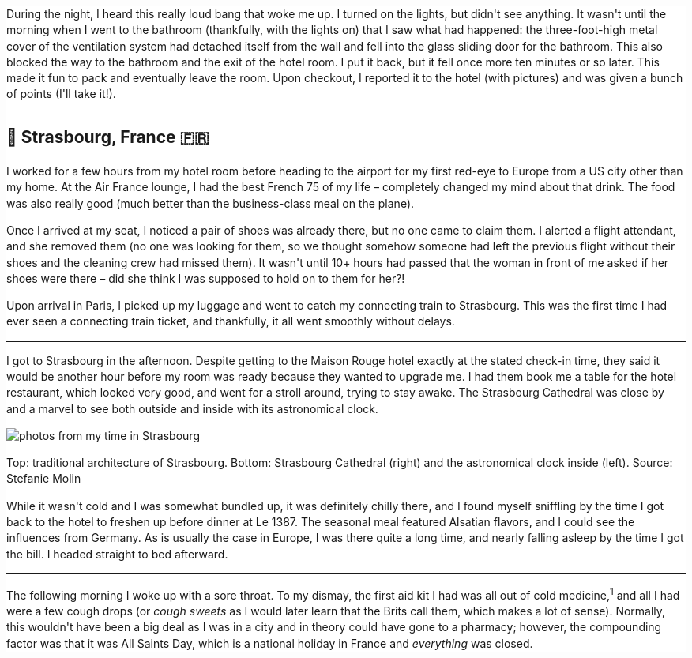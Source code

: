 During the night, I heard this really loud bang that woke me up. I turned on the lights, but didn't see anything. It wasn't until the morning when I went to the bathroom (thankfully, with the lights on) that I saw what had happened: the three-foot-high metal cover of the ventilation system had detached itself from the wall and fell into the glass sliding door for the bathroom. This also blocked the way to the bathroom and the exit of the hotel room. I put it back, but it fell once more ten minutes or so later. This made it fun to pack and eventually leave the room. Upon checkout, I reported it to the hotel (with pictures) and was given a bunch of points (I'll take it!).

## 📍 Strasbourg, France 🇫🇷

I worked for a few hours from my hotel room before heading to the airport for my first red-eye to Europe from a US city other than my home. At the Air France lounge, I had the best French 75 of my life &ndash; completely changed my mind about that drink. The food was also really good (much better than the business-class meal on the plane).

Once I arrived at my seat, I noticed a pair of shoes was already there, but no one came to claim them. I alerted a flight attendant, and she removed them (no one was looking for them, so we thought somehow someone had left the previous flight without their shoes and the cleaning crew had missed them). It wasn't until 10+ hours had passed that the woman in front of me asked if her shoes were there &ndash; did she think I was supposed to hold on to them for her?!

Upon arrival in Paris, I picked up my luggage and went to catch my connecting train to Strasbourg. This was the first time I had ever seen a connecting train ticket, and thankfully, it all went smoothly without delays.

---

I got to Strasbourg in the afternoon. Despite getting to the Maison Rouge hotel exactly at the stated check-in time, they said it would be another hour before my room was ready because they wanted to upgrade me. I had them book me a table for the hotel restaurant, which looked very good, and went for a stroll around, trying to stay awake. The Strasbourg Cathedral was close by and a marvel to see both outside and inside with its astronomical clock.

![photos from my time in Strasbourg](/post-assets/strasbourg.png)

<figcaption>

Top: traditional architecture of Strasbourg. Bottom: Strasbourg Cathedral (right) and the astronomical clock inside (left). Source: Stefanie Molin

</figcaption>

While it wasn't cold and I was somewhat bundled up, it was definitely chilly there, and I found myself sniffling by the time I got back to the hotel to freshen up before dinner at Le 1387. The seasonal meal featured Alsatian flavors, and I could see the influences from Germany. As is usually the case in Europe, I was there quite a long time, and nearly falling asleep by the time I got the bill. I headed straight to bed afterward.

---

The following morning I woke up with a sore throat. To my dismay, the first aid kit I had was all out of cold medicine,<sup id="footnote-1"><a href="#footnotes">1</a></sup> and all I had were a few cough drops (or *cough sweets* as I would later learn that the Brits call them, which makes a lot of sense). Normally, this wouldn't have been a big deal as I was in a city and in theory could have gone to a pharmacy; however, the compounding factor was that it was All Saints Day, which is a national holiday in France and *everything* was closed.
